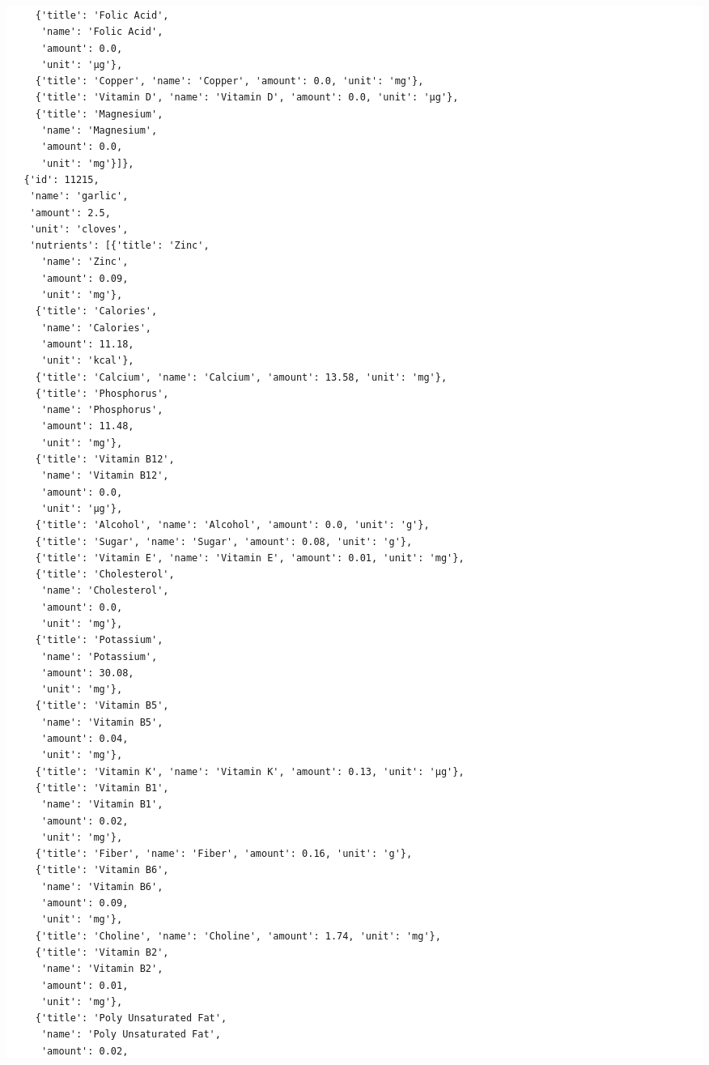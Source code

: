         {'title': 'Folic Acid',
          'name': 'Folic Acid',
          'amount': 0.0,
          'unit': 'µg'},
         {'title': 'Copper', 'name': 'Copper', 'amount': 0.0, 'unit': 'mg'},
         {'title': 'Vitamin D', 'name': 'Vitamin D', 'amount': 0.0, 'unit': 'µg'},
         {'title': 'Magnesium',
          'name': 'Magnesium',
          'amount': 0.0,
          'unit': 'mg'}]},
       {'id': 11215,
        'name': 'garlic',
        'amount': 2.5,
        'unit': 'cloves',
        'nutrients': [{'title': 'Zinc',
          'name': 'Zinc',
          'amount': 0.09,
          'unit': 'mg'},
         {'title': 'Calories',
          'name': 'Calories',
          'amount': 11.18,
          'unit': 'kcal'},
         {'title': 'Calcium', 'name': 'Calcium', 'amount': 13.58, 'unit': 'mg'},
         {'title': 'Phosphorus',
          'name': 'Phosphorus',
          'amount': 11.48,
          'unit': 'mg'},
         {'title': 'Vitamin B12',
          'name': 'Vitamin B12',
          'amount': 0.0,
          'unit': 'µg'},
         {'title': 'Alcohol', 'name': 'Alcohol', 'amount': 0.0, 'unit': 'g'},
         {'title': 'Sugar', 'name': 'Sugar', 'amount': 0.08, 'unit': 'g'},
         {'title': 'Vitamin E', 'name': 'Vitamin E', 'amount': 0.01, 'unit': 'mg'},
         {'title': 'Cholesterol',
          'name': 'Cholesterol',
          'amount': 0.0,
          'unit': 'mg'},
         {'title': 'Potassium',
          'name': 'Potassium',
          'amount': 30.08,
          'unit': 'mg'},
         {'title': 'Vitamin B5',
          'name': 'Vitamin B5',
          'amount': 0.04,
          'unit': 'mg'},
         {'title': 'Vitamin K', 'name': 'Vitamin K', 'amount': 0.13, 'unit': 'µg'},
         {'title': 'Vitamin B1',
          'name': 'Vitamin B1',
          'amount': 0.02,
          'unit': 'mg'},
         {'title': 'Fiber', 'name': 'Fiber', 'amount': 0.16, 'unit': 'g'},
         {'title': 'Vitamin B6',
          'name': 'Vitamin B6',
          'amount': 0.09,
          'unit': 'mg'},
         {'title': 'Choline', 'name': 'Choline', 'amount': 1.74, 'unit': 'mg'},
         {'title': 'Vitamin B2',
          'name': 'Vitamin B2',
          'amount': 0.01,
          'unit': 'mg'},
         {'title': 'Poly Unsaturated Fat',
          'name': 'Poly Unsaturated Fat',
          'amount': 0.02,